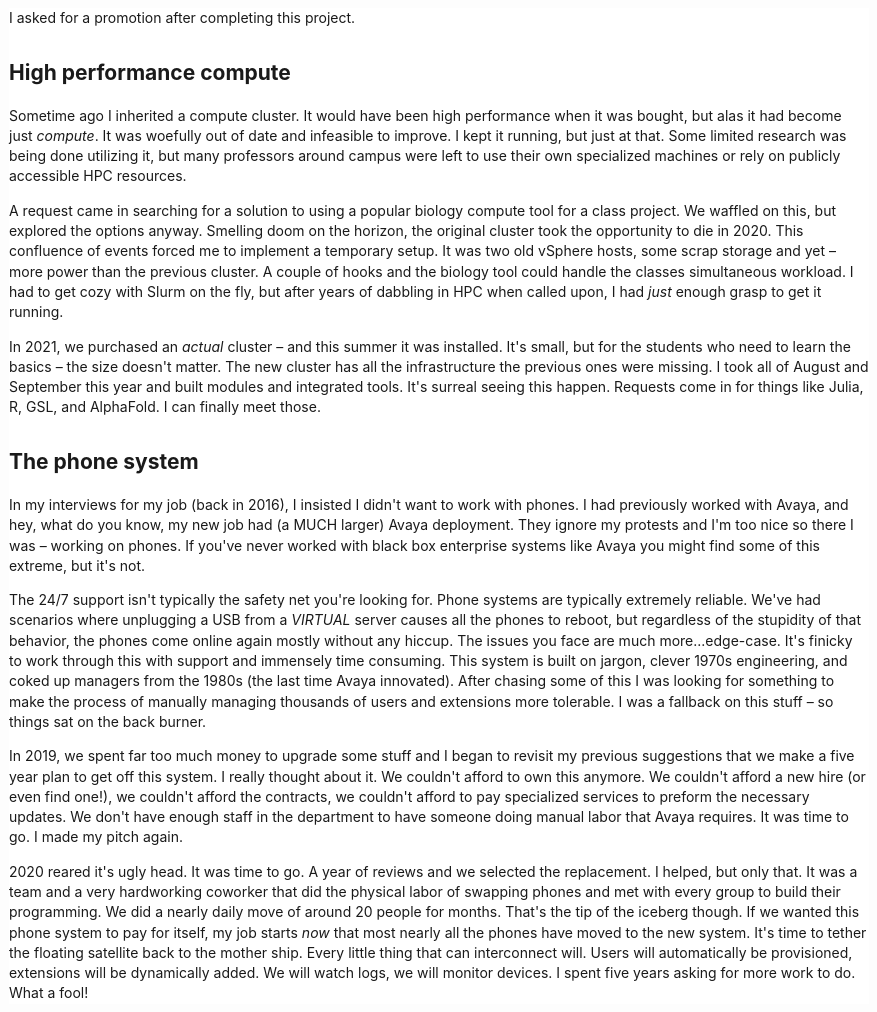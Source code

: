 I asked for a promotion after completing this project.

## High performance compute

Sometime ago I inherited a compute cluster. It would have been high performance when it was bought, but alas it had become just *compute*. It was woefully out of date and infeasible to improve. I kept it running, but just at that. Some limited research was being done utilizing it, but many professors around campus were left to use their own specialized machines or rely on publicly accessible HPC resources.

A request came in searching for a solution to using a popular biology compute tool for a class project. We waffled on this, but explored the options anyway. Smelling doom on the horizon, the original cluster took the opportunity to die in 2020. This confluence of events forced me to implement a temporary setup. It was two old vSphere hosts, some scrap storage and yet – more power than the previous cluster. A couple of hooks and the biology tool could handle the classes simultaneous workload. I had to get cozy with Slurm on the fly, but after years of dabbling in HPC when called upon, I had *just* enough grasp to get it running.

In 2021, we purchased an *actual* cluster – and this summer it was installed. It's small, but for the students who need to learn the basics – the size doesn't matter. The new cluster has all the infrastructure the previous ones were missing. I took all of August and September this year and built modules and integrated tools. It's surreal seeing this happen. Requests come in for things like Julia, R, GSL, and AlphaFold. I can finally meet those.

## The phone system

In my interviews for my job (back in 2016), I insisted I didn't want to work with phones. I had previously worked with Avaya, and hey, what do you know, my new job had (a MUCH larger) Avaya deployment. They ignore my protests and I'm too nice so there I was – working on phones. If you've never worked with black box enterprise systems like Avaya you might find some of this extreme, but it's not.

The 24/7 support isn't typically the safety net you're looking for. Phone systems are typically extremely reliable. We've had scenarios where unplugging a USB from a *VIRTUAL* server causes all the phones to reboot, but regardless of the stupidity of that behavior, the phones come online again mostly without any hiccup. The issues you face are much more...edge-case. It's finicky to work through this with support and immensely time consuming. This system is built on jargon, clever 1970s engineering, and coked up managers from the 1980s (the last time Avaya innovated). After chasing some of this I was looking for something to make the process of manually managing thousands of users and extensions more tolerable. I was a fallback on this stuff – so things sat on the back burner.

In 2019, we spent far too much money to upgrade some stuff and I began to revisit my previous suggestions that we make a five year plan to get off this system. I really thought about it. We couldn't afford to own this anymore. We couldn't afford a new hire (or even find one!), we couldn't afford the contracts, we couldn't afford to pay specialized services to preform the necessary updates. We don't have enough staff in the department to have someone doing manual labor that Avaya requires. It was time to go. I made my pitch again.

2020 reared it's ugly head. It was time to go. A year of reviews and we selected the replacement. I helped, but only that. It was a team and a very hardworking coworker that did the physical labor of swapping phones and met with every group to build their programming. We did a nearly daily move of around 20 people for months. That's the tip of the iceberg though. If we wanted this phone system to pay for itself, my job starts *now* that most nearly all the phones have moved to the new system. It's time to tether the floating satellite back to the mother ship. Every little thing that can interconnect will. Users will automatically be provisioned, extensions will be dynamically added. We will watch logs, we will monitor devices. I spent five years asking for more work to do. What a fool!
